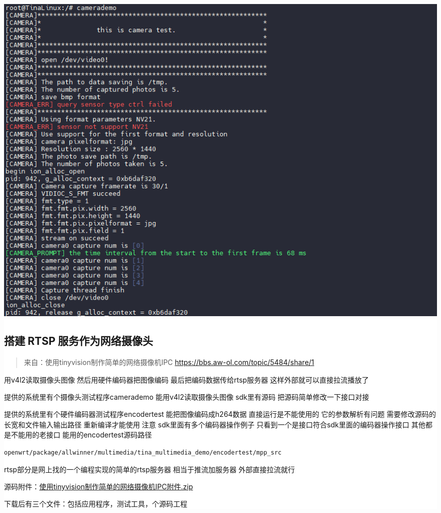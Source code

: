 ![image-20240613200649722](assets/post/README/image-20240613200649722.png)

## 搭建 RTSP 服务作为网络摄像头

> 来自：使用tinyvision制作简单的网络摄像机IPC https://bbs.aw-ol.com/topic/5484/share/1

用v4l2读取摄像头图像 然后用硬件编码器把图像编码 最后把编码数据传给rtsp服务器 这样外部就可以直接拉流播放了

提供的系统里有个摄像头测试程序camerademo 能用v4l2读取摄像头图像 sdk里有源码 把源码简单修改一下接口对接

提供的系统里有个硬件编码器测试程序encodertest 能把图像编码成h264数据 直接运行是不能使用的 它的参数解析有问题 需要修改源码的长宽和文件输入输出路径 重新编译才能使用
注意 sdk里面有多个编码器操作例子 只看到一个是接口符合sdk里面的编码器操作接口 其他都是不能用的老接口
能用的encodertest源码路径

`openwrt/package/allwinner/multimedia/tina_multimedia_demo/encodertest/mpp_src`

rtsp部分是网上找的一个编程实现的简单的rtsp服务器 相当于推流加服务器 外部直接拉流就行

源码附件：[使用tinyvision制作简单的网络摄像机IPC附件.zip](https://bbs.aw-ol.com/assets/uploads/files/1718389213264-使用tinyvision制作简单的网络摄像机ipc附件.zip)

下载后有三个文件：包括应用程序，测试工具，个源码工程
